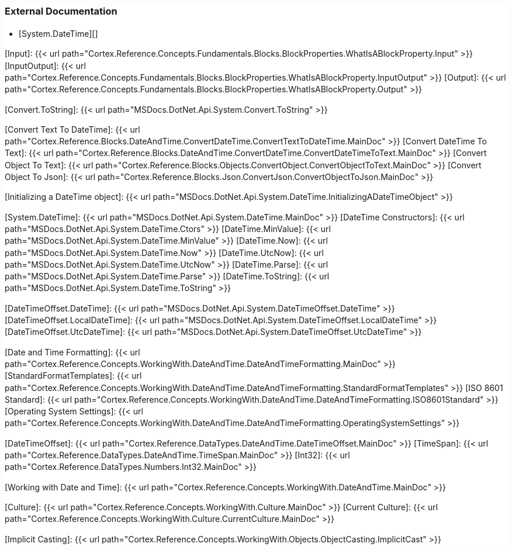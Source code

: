 ### External Documentation

* [System.DateTime][]

[Input]: {{< url path="Cortex.Reference.Concepts.Fundamentals.Blocks.BlockProperties.WhatIsABlockProperty.Input" >}}
[InputOutput]: {{< url path="Cortex.Reference.Concepts.Fundamentals.Blocks.BlockProperties.WhatIsABlockProperty.InputOutput" >}}
[Output]: {{< url path="Cortex.Reference.Concepts.Fundamentals.Blocks.BlockProperties.WhatIsABlockProperty.Output" >}}

[Convert.ToString]: {{< url path="MSDocs.DotNet.Api.System.Convert.ToString" >}}

[Convert Text To DateTime]: {{< url path="Cortex.Reference.Blocks.DateAndTime.ConvertDateTime.ConvertTextToDateTime.MainDoc" >}}
[Convert DateTime To Text]: {{< url path="Cortex.Reference.Blocks.DateAndTime.ConvertDateTime.ConvertDateTimeToText.MainDoc" >}}
[Convert Object To Text]: {{< url path="Cortex.Reference.Blocks.Objects.ConvertObject.ConvertObjectToText.MainDoc" >}}
[Convert Object To Json]: {{< url path="Cortex.Reference.Blocks.Json.ConvertJson.ConvertObjectToJson.MainDoc" >}}

[Initializing a DateTime object]: {{< url path="MSDocs.DotNet.Api.System.DateTime.InitializingADateTimeObject" >}}

[System.DateTime]: {{< url path="MSDocs.DotNet.Api.System.DateTime.MainDoc" >}}
[DateTime Constructors]: {{< url path="MSDocs.DotNet.Api.System.DateTime.Ctors" >}}
[DateTime.MinValue]: {{< url path="MSDocs.DotNet.Api.System.DateTime.MinValue" >}}
[DateTime.Now]: {{< url path="MSDocs.DotNet.Api.System.DateTime.Now" >}}
[DateTime.UtcNow]: {{< url path="MSDocs.DotNet.Api.System.DateTime.UtcNow" >}}
[DateTime.Parse]: {{< url path="MSDocs.DotNet.Api.System.DateTime.Parse" >}}
[DateTime.ToString]: {{< url path="MSDocs.DotNet.Api.System.DateTime.ToString" >}}

[DateTimeOffset.DateTime]: {{< url path="MSDocs.DotNet.Api.System.DateTimeOffset.DateTime" >}}
[DateTimeOffset.LocalDateTime]: {{< url path="MSDocs.DotNet.Api.System.DateTimeOffset.LocalDateTime" >}}
[DateTimeOffset.UtcDateTime]: {{< url path="MSDocs.DotNet.Api.System.DateTimeOffset.UtcDateTime" >}}

[Date and Time Formatting]: {{< url path="Cortex.Reference.Concepts.WorkingWith.DateAndTime.DateAndTimeFormatting.MainDoc" >}}
[StandardFormatTemplates]: {{< url path="Cortex.Reference.Concepts.WorkingWith.DateAndTime.DateAndTimeFormatting.StandardFormatTemplates" >}}
[ISO 8601 Standard]: {{< url path="Cortex.Reference.Concepts.WorkingWith.DateAndTime.DateAndTimeFormatting.ISO8601Standard" >}}
[Operating System Settings]: {{< url path="Cortex.Reference.Concepts.WorkingWith.DateAndTime.DateAndTimeFormatting.OperatingSystemSettings" >}}

[DateTimeOffset]: {{< url path="Cortex.Reference.DataTypes.DateAndTime.DateTimeOffset.MainDoc" >}}
[TimeSpan]: {{< url path="Cortex.Reference.DataTypes.DateAndTime.TimeSpan.MainDoc" >}}
[Int32]: {{< url path="Cortex.Reference.DataTypes.Numbers.Int32.MainDoc" >}}

[Working with Date and Time]: {{< url path="Cortex.Reference.Concepts.WorkingWith.DateAndTime.MainDoc" >}}

[Culture]: {{< url path="Cortex.Reference.Concepts.WorkingWith.Culture.MainDoc" >}}
[Current Culture]: {{< url path="Cortex.Reference.Concepts.WorkingWith.Culture.CurrentCulture.MainDoc" >}}

[Implicit Casting]: {{< url path="Cortex.Reference.Concepts.WorkingWith.Objects.ObjectCasting.ImplicitCast" >}}
